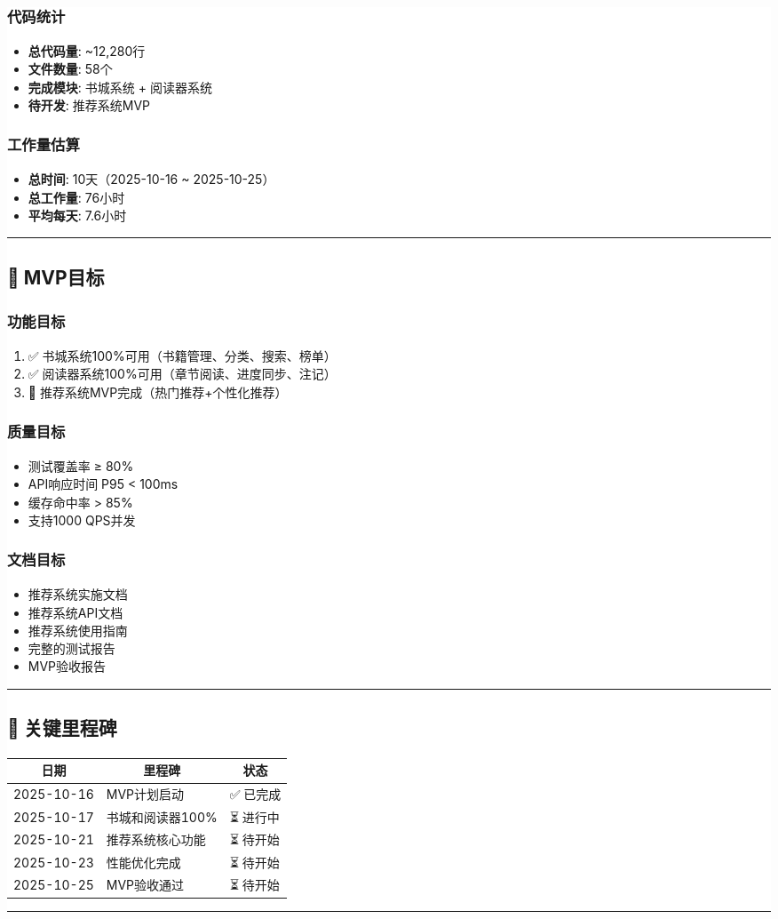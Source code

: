 ### 代码统计
- **总代码量**: ~12,280行
- **文件数量**: 58个
- **完成模块**: 书城系统 + 阅读器系统
- **待开发**: 推荐系统MVP

### 工作量估算
- **总时间**: 10天（2025-10-16 ~ 2025-10-25）
- **总工作量**: 76小时
- **平均每天**: 7.6小时

---

## 🎯 MVP目标

### 功能目标
1. ✅ 书城系统100%可用（书籍管理、分类、搜索、榜单）
2. ✅ 阅读器系统100%可用（章节阅读、进度同步、注记）
3. 🔄 推荐系统MVP完成（热门推荐+个性化推荐）

### 质量目标
- 测试覆盖率 ≥ 80%
- API响应时间 P95 < 100ms
- 缓存命中率 > 85%
- 支持1000 QPS并发

### 文档目标
- 推荐系统实施文档
- 推荐系统API文档
- 推荐系统使用指南
- 完整的测试报告
- MVP验收报告

---

## 📅 关键里程碑

| 日期 | 里程碑 | 状态 |
|-----|--------|------|
| 2025-10-16 | MVP计划启动 | ✅ 已完成 |
| 2025-10-17 | 书城和阅读器100% | ⏳ 进行中 |
| 2025-10-21 | 推荐系统核心功能 | ⏳ 待开始 |
| 2025-10-23 | 性能优化完成 | ⏳ 待开始 |
| 2025-10-25 | MVP验收通过 | ⏳ 待开始 |

---
